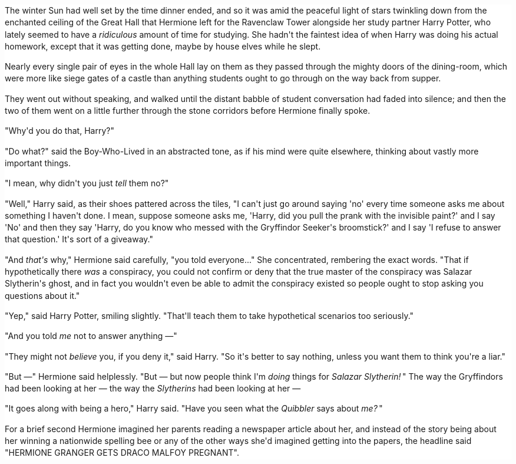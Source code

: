 The winter Sun had well set by the time dinner ended, and so it was amid
the peaceful light of stars twinkling down from the enchanted ceiling of
the Great Hall that Hermione left for the Ravenclaw Tower alongside her
study partner Harry Potter, who lately seemed to have a *ridiculous*
amount of time for studying. She hadn't the faintest idea of when Harry
was doing his actual homework, except that it was getting done, maybe by
house elves while he slept.

Nearly every single pair of eyes in the whole Hall lay on them as they
passed through the mighty doors of the dining-room, which were more like
siege gates of a castle than anything students ought to go through on
the way back from supper.

They went out without speaking, and walked until the distant babble of
student conversation had faded into silence; and then the two of them
went on a little further through the stone corridors before Hermione
finally spoke.

"Why'd you do that, Harry?"

"Do what?" said the Boy-Who-Lived in an abstracted tone, as if his mind
were quite elsewhere, thinking about vastly more important things.

"I mean, why didn't you just *tell* them no?"

"Well," Harry said, as their shoes pattered across the tiles, "I can't
just go around saying 'no' every time someone asks me about something I
haven't done. I mean, suppose someone asks me, 'Harry, did you pull the
prank with the invisible paint?' and I say 'No' and then they say
'Harry, do you know who messed with the Gryffindor Seeker's broomstick?'
and I say 'I refuse to answer that question.' It's sort of a giveaway."

"And *that's* why," Hermione said carefully, "you told everyone..." She
concentrated, rembering the exact words. "That if hypothetically there
*was* a conspiracy, you could not confirm or deny that the true master
of the conspiracy was Salazar Slytherin's ghost, and in fact you
wouldn't even be able to admit the conspiracy existed so people ought to
stop asking you questions about it."

"Yep," said Harry Potter, smiling slightly. "That'll teach them to take
hypothetical scenarios too seriously."

"And you told *me* not to answer anything —"

"They might not *believe* you, if you deny it," said Harry. "So it's
better to say nothing, unless you want them to think you're a liar."

"But —" Hermione said helplessly. "But — but now people think I'm
*doing* things for *Salazar Slytherin!* " The way the Gryffindors had
been looking at her — the way the *Slytherins* had been looking at her —

"It goes along with being a hero," Harry said. "Have you seen what the
*Quibbler* says about *me?* "

For a brief second Hermione imagined her parents reading a newspaper
article about her, and instead of the story being about her winning a
nationwide spelling bee or any of the other ways she'd imagined getting
into the papers, the headline said "HERMIONE GRANGER GETS DRACO MALFOY
PREGNANT".
